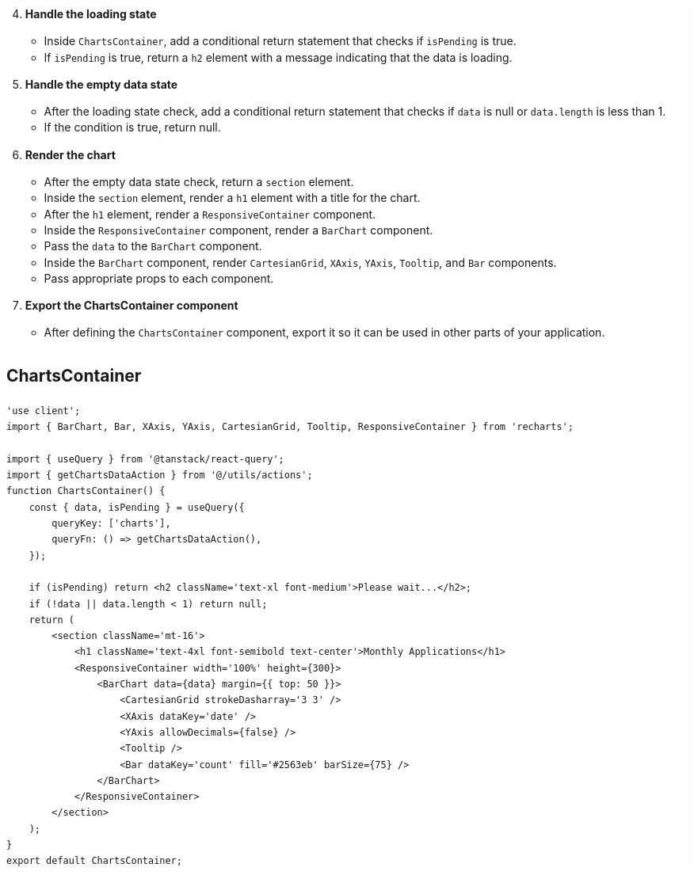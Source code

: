 4. **Handle the loading state**

   - Inside `ChartsContainer`, add a conditional return statement that checks if `isPending` is true.
   - If `isPending` is true, return a `h2` element with a message indicating that the data is loading.

5. **Handle the empty data state**

   - After the loading state check, add a conditional return statement that checks if `data` is null or `data.length` is less than 1.
   - If the condition is true, return null.

6. **Render the chart**

   - After the empty data state check, return a `section` element.
   - Inside the `section` element, render a `h1` element with a title for the chart.
   - After the `h1` element, render a `ResponsiveContainer` component.
   - Inside the `ResponsiveContainer` component, render a `BarChart` component.
   - Pass the `data` to the `BarChart` component.
   - Inside the `BarChart` component, render `CartesianGrid`, `XAxis`, `YAxis`, `Tooltip`, and `Bar` components.
   - Pass appropriate props to each component.

7. **Export the ChartsContainer component**
   - After defining the `ChartsContainer` component, export it so it can be used in other parts of your application.

## ChartsContainer

```tsx
'use client';
import { BarChart, Bar, XAxis, YAxis, CartesianGrid, Tooltip, ResponsiveContainer } from 'recharts';

import { useQuery } from '@tanstack/react-query';
import { getChartsDataAction } from '@/utils/actions';
function ChartsContainer() {
	const { data, isPending } = useQuery({
		queryKey: ['charts'],
		queryFn: () => getChartsDataAction(),
	});

	if (isPending) return <h2 className='text-xl font-medium'>Please wait...</h2>;
	if (!data || data.length < 1) return null;
	return (
		<section className='mt-16'>
			<h1 className='text-4xl font-semibold text-center'>Monthly Applications</h1>
			<ResponsiveContainer width='100%' height={300}>
				<BarChart data={data} margin={{ top: 50 }}>
					<CartesianGrid strokeDasharray='3 3' />
					<XAxis dataKey='date' />
					<YAxis allowDecimals={false} />
					<Tooltip />
					<Bar dataKey='count' fill='#2563eb' barSize={75} />
				</BarChart>
			</ResponsiveContainer>
		</section>
	);
}
export default ChartsContainer;
```
